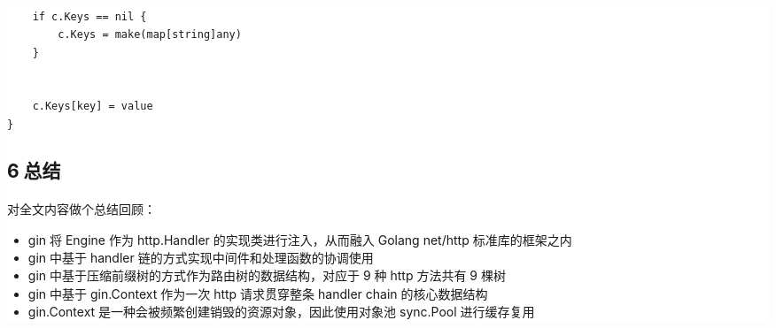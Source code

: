 ```text
    if c.Keys == nil {
        c.Keys = make(map[string]any)
    }


    c.Keys[key] = value
}
```

## 6 总结

对全文内容做个总结回顾：

- gin 将 Engine 作为 http.Handler 的实现类进行注入，从而融入 Golang net/http 标准库的框架之内
- gin 中基于 handler 链的方式实现中间件和处理函数的协调使用
- gin 中基于压缩前缀树的方式作为路由树的数据结构，对应于 9 种 http 方法共有 9 棵树
- gin 中基于 gin.Context 作为一次 http 请求贯穿整条 handler chain 的核心数据结构
- gin.Context 是一种会被频繁创建销毁的资源对象，因此使用对象池 sync.Pool 进行缓存复用